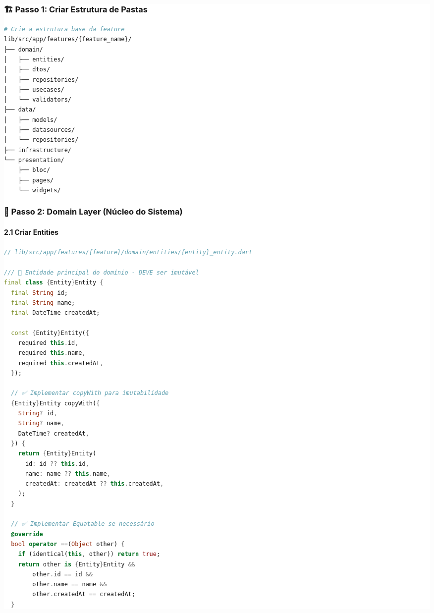 ### 🏗️ Passo 1: Criar Estrutura de Pastas

```bash
# Crie a estrutura base da feature
lib/src/app/features/{feature_name}/
├── domain/
│   ├── entities/
│   ├── dtos/
│   ├── repositories/
│   ├── usecases/
│   └── validators/
├── data/
│   ├── models/
│   ├── datasources/
│   └── repositories/
├── infrastructure/
└── presentation/
    ├── bloc/
    ├── pages/
    └── widgets/
```

### 🧠 Passo 2: Domain Layer (Núcleo do Sistema)

#### 2.1 Criar Entities

```dart
// lib/src/app/features/{feature}/domain/entities/{entity}_entity.dart

/// 🏢 Entidade principal do domínio - DEVE ser imutável
final class {Entity}Entity {
  final String id;
  final String name;
  final DateTime createdAt;

  const {Entity}Entity({
    required this.id,
    required this.name,
    required this.createdAt,
  });

  // ✅ Implementar copyWith para imutabilidade
  {Entity}Entity copyWith({
    String? id,
    String? name,
    DateTime? createdAt,
  }) {
    return {Entity}Entity(
      id: id ?? this.id,
      name: name ?? this.name,
      createdAt: createdAt ?? this.createdAt,
    );
  }

  // ✅ Implementar Equatable se necessário
  @override
  bool operator ==(Object other) {
    if (identical(this, other)) return true;
    return other is {Entity}Entity &&
        other.id == id &&
        other.name == name &&
        other.createdAt == createdAt;
  }

```